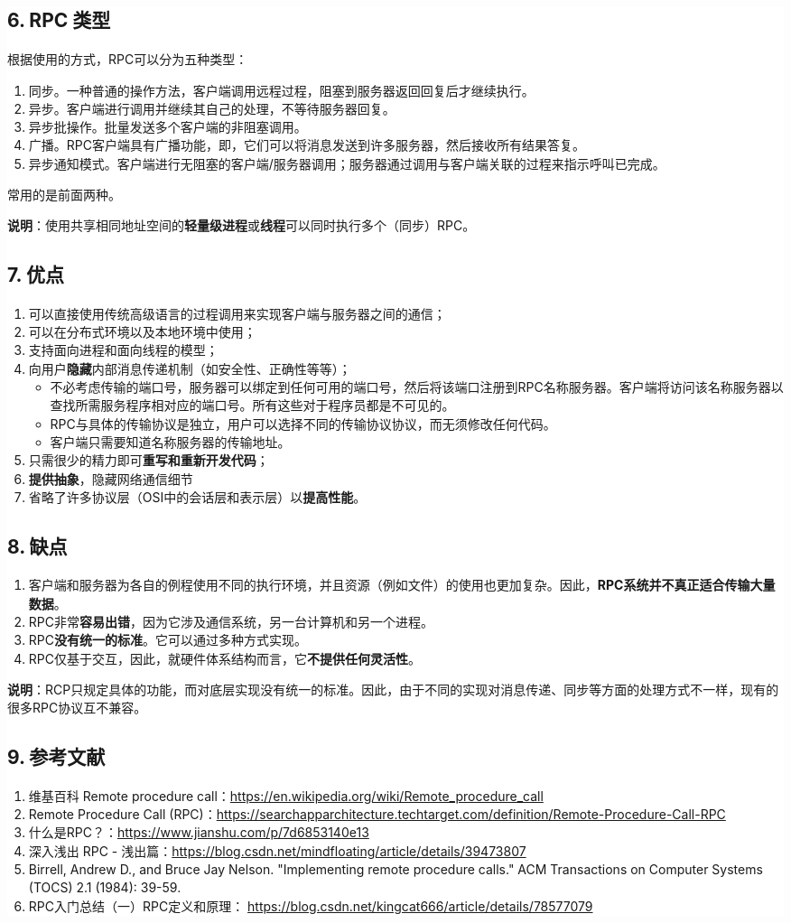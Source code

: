 ## 6. RPC 类型

根据使用的方式，RPC可以分为五种类型：

1. 同步。一种普通的操作方法，客户端调用远程过程，阻塞到服务器返回回复后才继续执行。
2. 异步。客户端进行调用并继续其自己的处理，不等待服务器回复。
3. 异步批操作。批量发送多个客户端的非阻塞调用。
4. 广播。RPC客户端具有广播功能，即，它们可以将消息发送到许多服务器，然后接收所有结果答复。
5. 异步通知模式。客户端进行无阻塞的客户端/服务器调用；服务器通过调用与客户端关联的过程来指示呼叫已完成。

常用的是前面两种。

**说明**：使用共享相同地址空间的**轻量级进程**或**线程**可以同时执行多个（同步）RPC。

## 7. 优点

1. 可以直接使用传统高级语言的过程调用来实现客户端与服务器之间的通信；
2. 可以在分布式环境以及本地环境中使用；
3. 支持面向进程和面向线程的模型；
4. 向用户**隐藏**内部消息传递机制（如安全性、正确性等等）；
   - 不必考虑传输的端口号，服务器可以绑定到任何可用的端口号，然后将该端口注册到RPC名称服务器。客户端将访问该名称服务器以查找所需服务程序相对应的端口号。所有这些对于程序员都是不可见的。
   - RPC与具体的传输协议是独立，用户可以选择不同的传输协议协议，而无须修改任何代码。
   - 客户端只需要知道名称服务器的传输地址。
5. 只需很少的精力即可**重写和重新开发代码**；
6. **提供抽象**，隐藏网络通信细节
7. 省略了许多协议层（OSI中的会话层和表示层）以**提高性能**。

## 8. 缺点

1. 客户端和服务器为各自的例程使用不同的执行环境，并且资源（例如文件）的使用也更加复杂。因此，**RPC系统并不真正适合传输大量数据**。
2. RPC非常**容易出错**，因为它涉及通信系统，另一台计算机和另一个进程。
3. RPC**没有统一的标准**。它可以通过多种方式实现。
4. RPC仅基于交互，因此，就硬件体系结构而言，它**不提供任何灵活性**。

**说明**：RCP只规定具体的功能，而对底层实现没有统一的标准。因此，由于不同的实现对消息传递、同步等方面的处理方式不一样，现有的很多RPC协议互不兼容。

## 9. 参考文献

1. 维基百科 Remote procedure call：<https://en.wikipedia.org/wiki/Remote_procedure_call>
2. Remote Procedure Call (RPC)：<https://searchapparchitecture.techtarget.com/definition/Remote-Procedure-Call-RPC>
3. 什么是RPC？：<https://www.jianshu.com/p/7d6853140e13>
4. 深入浅出 RPC - 浅出篇：<https://blog.csdn.net/mindfloating/article/details/39473807>
5. Birrell, Andrew D., and Bruce Jay Nelson. "Implementing remote procedure calls." ACM Transactions on Computer Systems (TOCS) 2.1 (1984): 39-59.
6. RPC入门总结（一）RPC定义和原理： <https://blog.csdn.net/kingcat666/article/details/78577079>
